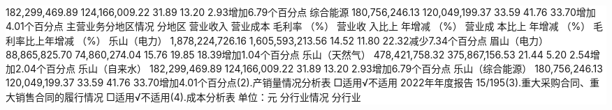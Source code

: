 182,299,469.89
124,166,009.22
31.89
13.20
2.93增加6.79个百分点
综合能源
180,756,246.13
120,049,199.37
33.59
41.76
33.70增加4.01个百分点
主营业务分地区情况
分地区
营业收入
营业成本
毛利率
（%）
营业收
入比上
年增减
（%）
营业成
本比上
年增减
（%）
毛利率比上年增减
（%）
乐山（电力）
1,878,224,726.16
1,605,593,213.56
14.52
11.80
22.32减少7.34个百分点
眉山（电力）
88,865,825.70
74,860,274.04
15.76
19.85
18.39增加1.04个百分点
乐山（天然气）
478,421,758.32
375,867,156.53
21.44
5.20
2.54增加2.04个百分点
乐山（自来水）
182,299,469.89
124,166,009.22
31.89
13.20
2.93增加6.79个百分点
乐山（综合能源）
180,756,246.13
120,049,199.37
33.59
41.76
33.70增加4.01个百分点(2).产销量情况分析表
□适用√不适用
2022年年度报告
15/195(3).重大采购合同、重大销售合同的履行情况
□适用√不适用(4).成本分析表
单位：元
分行业情况
分行业